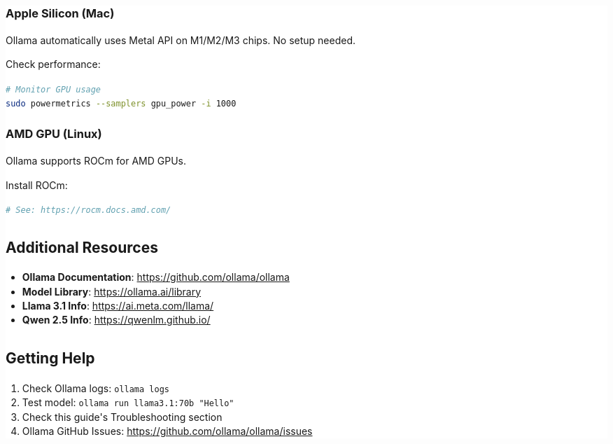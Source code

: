 ### Apple Silicon (Mac)

Ollama automatically uses Metal API on M1/M2/M3 chips. No setup needed.

Check performance:
```bash
# Monitor GPU usage
sudo powermetrics --samplers gpu_power -i 1000
```

### AMD GPU (Linux)

Ollama supports ROCm for AMD GPUs.

Install ROCm:
```bash
# See: https://rocm.docs.amd.com/
```

## Additional Resources

- **Ollama Documentation**: https://github.com/ollama/ollama
- **Model Library**: https://ollama.ai/library
- **Llama 3.1 Info**: https://ai.meta.com/llama/
- **Qwen 2.5 Info**: https://qwenlm.github.io/

## Getting Help

1. Check Ollama logs: `ollama logs`
2. Test model: `ollama run llama3.1:70b "Hello"`
3. Check this guide's Troubleshooting section
4. Ollama GitHub Issues: https://github.com/ollama/ollama/issues
